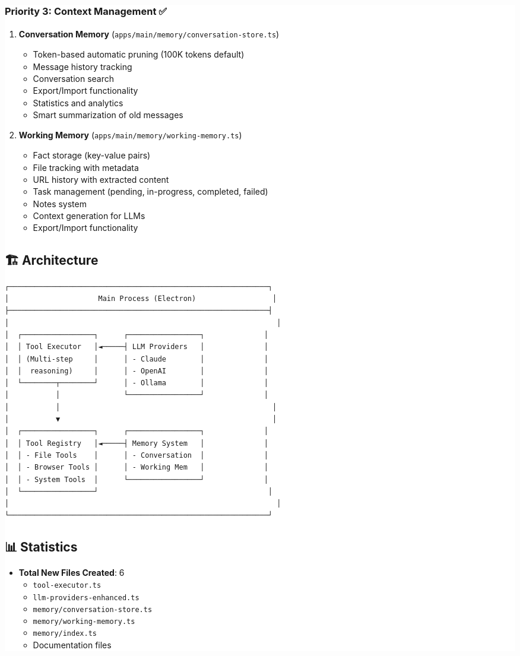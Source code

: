 ### Priority 3: Context Management ✅

1. **Conversation Memory** (`apps/main/memory/conversation-store.ts`)
   - Token-based automatic pruning (100K tokens default)
   - Message history tracking
   - Conversation search
   - Export/Import functionality
   - Statistics and analytics
   - Smart summarization of old messages

2. **Working Memory** (`apps/main/memory/working-memory.ts`)
   - Fact storage (key-value pairs)
   - File tracking with metadata
   - URL history with extracted content
   - Task management (pending, in-progress, completed, failed)
   - Notes system
   - Context generation for LLMs
   - Export/Import functionality

## 🏗️ Architecture

```
┌─────────────────────────────────────────────────────────────┐
│                     Main Process (Electron)                  │
├─────────────────────────────────────────────────────────────┤
│                                                               │
│  ┌─────────────────┐      ┌─────────────────┐              │
│  │ Tool Executor   │◄─────┤ LLM Providers   │              │
│  │ (Multi-step     │      │ - Claude        │              │
│  │  reasoning)     │      │ - OpenAI        │              │
│  └────────┬────────┘      │ - Ollama        │              │
│           │               └─────────────────┘              │
│           │                                                  │
│           ▼                                                  │
│  ┌─────────────────┐      ┌─────────────────┐              │
│  │ Tool Registry   │◄─────┤ Memory System   │              │
│  │ - File Tools    │      │ - Conversation  │              │
│  │ - Browser Tools │      │ - Working Mem   │              │
│  │ - System Tools  │      └─────────────────┘              │
│  └─────────────────┘                                        │
│                                                               │
└─────────────────────────────────────────────────────────────┘
```

## 📊 Statistics

- **Total New Files Created**: 6
  - `tool-executor.ts`
  - `llm-providers-enhanced.ts`
  - `memory/conversation-store.ts`
  - `memory/working-memory.ts`
  - `memory/index.ts`
  - Documentation files

